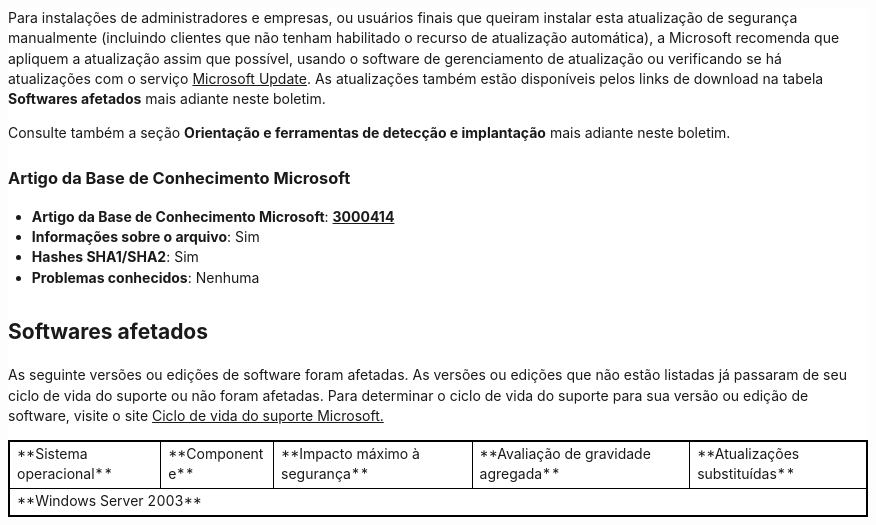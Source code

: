 Para instalações de administradores e empresas, ou usuários finais que queiram instalar esta atualização de segurança manualmente (incluindo clientes que não tenham habilitado o recurso de atualização automática), a Microsoft recomenda que apliquem a atualização assim que possível, usando o software de gerenciamento de atualização ou verificando se há atualizações com o serviço [Microsoft Update](http://update.microsoft.com/microsoftupdate/v6/vistadefault.aspx?ln=pt-br). As atualizações também estão disponíveis pelos links de download na tabela **Softwares afetados** mais adiante neste boletim.

Consulte também a seção **Orientação e ferramentas de detecção e implantação** mais adiante neste boletim.

### Artigo da Base de Conhecimento Microsoft

-   **Artigo da Base de Conhecimento Microsoft**: [**3000414**](https://support.microsoft.com/kb/3000414/pt-br)
-   **Informações sobre o arquivo**: Sim
-   **Hashes SHA1/SHA2**: Sim
-   **Problemas conhecidos**: Nenhuma 

Softwares afetados
------------------

As seguinte versões ou edições de software foram afetadas. As versões ou edições que não estão listadas já passaram de seu ciclo de vida do suporte ou não foram afetadas. Para determinar o ciclo de vida do suporte para sua versão ou edição de software, visite o site [Ciclo de vida do suporte Microsoft.](http://support2.microsoft.com/default.aspx?scid=fh;%5Bln%5D;lifecycle)
 
<p></p>

<table style="border:1px solid black;">
<tr>
<td style="border:1px solid black;">
**Sistema operacional**

</td>
<td style="border:1px solid black;">
**Componente**

</td>
<td style="border:1px solid black;">
**Impacto máximo à segurança**

</td>
<td style="border:1px solid black;">
**Avaliação de gravidade agregada**

</td>
<td style="border:1px solid black;">
**Atualizações substituídas**

</td>
</tr>
<tr>
<td style="border:1px solid black;" colspan="5">
**Windows Server 2003**
